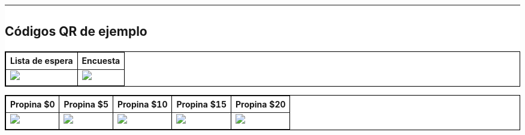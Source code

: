 ___
## Códigos QR de ejemplo

<table width="100%" border="1" cellpadding="0" cellspacing="0" bordercolor="#000000">

<tr>

<th>Lista de espera</th>

<th>Encuesta</th>

</tr>

<tr>

<td rowspan="2" valign="middle" align="left">
<img src="https://i.ibb.co/hdfKTsW/encuestas.png">
</td>

<td rowspan="2" valign="middle" align="left">
<img src="https://i.ibb.co/hdfKTsW/encuestas.png">
</td>

</tr>

</table>

<table border="1" cellpadding="0" cellspacing="0" bordercolor="#000000">

<tr>

<th>Propina $0</th>

<th>Propina $5</th>

<th>Propina $10</th>

<th>Propina $15</th>

<th>Propina $20</th>

</tr>

<tr>

<td rowspan="2" valign="middle" align="left">
<img src="https://i.ibb.co/vPPwFZc/0.png">
</td>

<td rowspan="2" valign="middle" align="left">
<img src="https://i.ibb.co/m4vvFNX/5.png">
</td>

<td rowspan="2" valign="middle" align="left">
<img src="https://i.ibb.co/58Z7JJ0/10.png">
</td>

<td rowspan="2" valign="middle" align="left">
<img src="https://i.ibb.co/jWz1TM6/15.pngg">
</td>

<td rowspan="2" valign="middle" align="left">
<img src="https://i.ibb.co/S6ppfN5/20.png">
</td>

</tr>
</table>